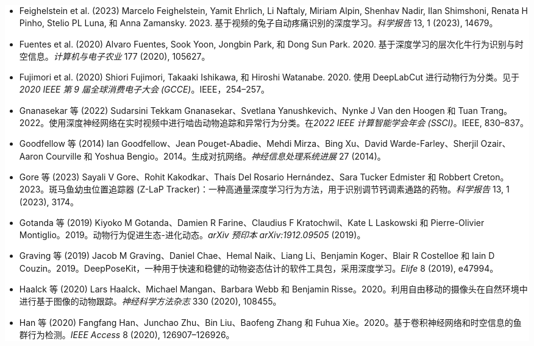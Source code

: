 +   Feighelstein et al. (2023) Marcelo Feighelstein, Yamit Ehrlich, Li Naftaly, Miriam Alpin, Shenhav Nadir, Ilan Shimshoni, Renata H Pinho, Stelio PL Luna, 和 Anna Zamansky. 2023. 基于视频的兔子自动疼痛识别的深度学习。*科学报告* 13, 1 (2023), 14679。

+   Fuentes et al. (2020) Alvaro Fuentes, Sook Yoon, Jongbin Park, 和 Dong Sun Park. 2020. 基于深度学习的层次化牛行为识别与时空信息。*计算机与电子农业* 177 (2020), 105627。

+   Fujimori et al. (2020) Shiori Fujimori, Takaaki Ishikawa, 和 Hiroshi Watanabe. 2020. 使用 DeepLabCut 进行动物行为分类。见于 *2020 IEEE 第 9 届全球消费电子大会 (GCCE)*。IEEE，254–257。

+   Gnanasekar 等 (2022) Sudarsini Tekkam Gnanasekar、Svetlana Yanushkevich、Nynke J Van den Hoogen 和 Tuan Trang。2022。使用深度神经网络在实时视频中进行啮齿动物追踪和异常行为分类。在*2022 IEEE 计算智能学会年会 (SSCI)*。IEEE, 830–837。

+   Goodfellow 等 (2014) Ian Goodfellow、Jean Pouget-Abadie、Mehdi Mirza、Bing Xu、David Warde-Farley、Sherjil Ozair、Aaron Courville 和 Yoshua Bengio。2014。生成对抗网络。*神经信息处理系统进展* 27 (2014)。

+   Gore 等 (2023) Sayali V Gore、Rohit Kakodkar、Thaís Del Rosario Hernández、Sara Tucker Edmister 和 Robbert Creton。2023。斑马鱼幼虫位置追踪器 (Z-LaP Tracker)：一种高通量深度学习行为方法，用于识别调节钙调素通路的药物。*科学报告* 13, 1 (2023), 3174。

+   Gotanda 等 (2019) Kiyoko M Gotanda、Damien R Farine、Claudius F Kratochwil、Kate L Laskowski 和 Pierre-Olivier Montiglio。2019。动物行为促进生态-进化动态。*arXiv 预印本 arXiv:1912.09505* (2019)。

+   Graving 等 (2019) Jacob M Graving、Daniel Chae、Hemal Naik、Liang Li、Benjamin Koger、Blair R Costelloe 和 Iain D Couzin。2019。DeepPoseKit，一种用于快速和稳健的动物姿态估计的软件工具包，采用深度学习。*Elife* 8 (2019), e47994。

+   Haalck 等 (2020) Lars Haalck、Michael Mangan、Barbara Webb 和 Benjamin Risse。2020。利用自由移动的摄像头在自然环境中进行基于图像的动物跟踪。*神经科学方法杂志* 330 (2020), 108455。

+   Han 等 (2020) Fangfang Han、Junchao Zhu、Bin Liu、Baofeng Zhang 和 Fuhua Xie。2020。基于卷积神经网络和时空信息的鱼群行为检测。*IEEE Access* 8 (2020), 126907–126926。

